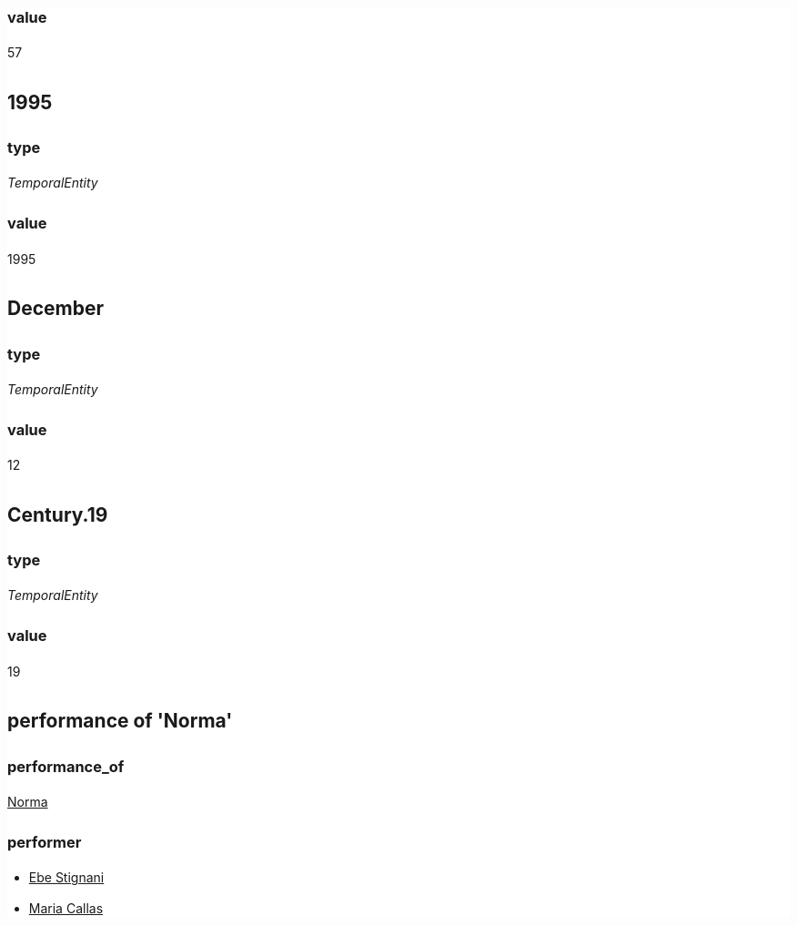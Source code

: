 ### value


57

## 1995

### type


*TemporalEntity*

### value


1995

## December

### type


*TemporalEntity*

### value


12

## Century.19

### type


*TemporalEntity*

### value


19

## performance of 'Norma'

### performance_of


[Norma](#Norma)

### performer

 - [Ebe Stignani](#Ebe-Stignani)

 - [Maria Callas](#Maria-Callas)
